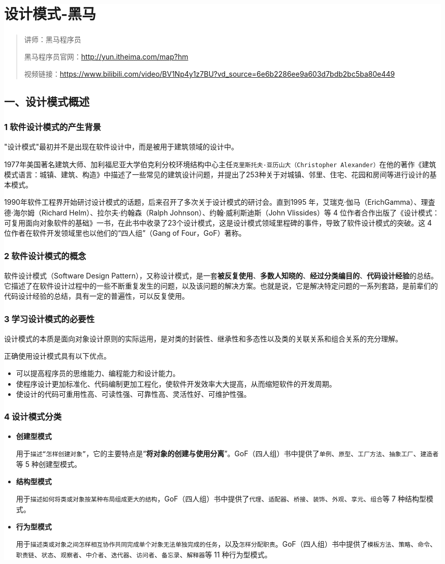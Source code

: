 # 设计模式-黑马

> 讲师：黑马程序员
>
> 黑马程序员官网：http://yun.itheima.com/map?hm
>
> 视频链接：https://www.bilibili.com/video/BV1Np4y1z7BU?vd_source=6e6b2286ee9a603d7bdb2bc5ba80e449

## 一、设计模式概述

### 1 软件设计模式的产生背景

"设计模式"最初并不是出现在软件设计中，而是被用于建筑领域的设计中。

1977年美国著名建筑大师、加利福尼亚大学伯克利分校环境结构中心主任`克里斯托夫·亚历山大（Christopher Alexander）`在他的著作《建筑模式语言：城镇、建筑、构造》中描述了一些常见的建筑设计问题，并提出了253种关于对城镇、邻里、住宅、花园和房间等进行设计的基本模式。

1990年软件工程界开始研讨设计模式的话题，后来召开了多次关于设计模式的研讨会。直到1995 年，艾瑞克·伽马（ErichGamma）、理査德·海尔姆（Richard Helm）、拉尔夫·约翰森（Ralph Johnson）、约翰·威利斯迪斯（John Vlissides）等 4 位作者合作出版了《设计模式：可复用面向对象软件的基础》一书，在此书中收录了23个设计模式，这是设计模式领域里程碑的事件，导致了软件设计模式的突破。这 4 位作者在软件开发领域里也以他们的“四人组”（Gang of Four，GoF）著称。



### 2 软件设计模式的概念

软件设计模式（Software Design Pattern），又称设计模式，是一套**被反复使用**、**多数人知晓的**、**经过分类编目的**、**代码设计经验**的总结。它描述了在软件设计过程中的一些不断重复发生的问题，以及该问题的解决方案。也就是说，它是解决特定问题的一系列套路，是前辈们的代码设计经验的总结，具有一定的普遍性，可以反复使用。



### 3 学习设计模式的必要性

设计模式的本质是面向对象设计原则的实际运用，是对类的封装性、继承性和多态性以及类的关联关系和组合关系的充分理解。

正确使用设计模式具有以下优点。

- 可以提高程序员的思维能力、编程能力和设计能力。
- 使程序设计更加标准化、代码编制更加工程化，使软件开发效率大大提高，从而缩短软件的开发周期。
- 使设计的代码可重用性高、可读性强、可靠性高、灵活性好、可维护性强。



### 4 设计模式分类

* **创建型模式**

  用于`描述“怎样创建对象”`，它的主要特点是“**将对象的创建与使用分离**”。GoF（四人组）书中提供了`单例`、`原型`、`工厂方法`、`抽象工厂`、`建造者`等 5 种创建型模式。

* **结构型模式**

  用于`描述如何将类或对象按某种布局组成更大的结构`，GoF（四人组）书中提供了`代理`、`适配器`、`桥接`、`装饰`、`外观`、`享元`、`组合`等 7 种结构型模式。

* **行为型模式**

  用于`描述类或对象之间怎样相互协作共同完成单个对象无法单独完成的任务`，以及`怎样分配职责`。GoF（四人组）书中提供了`模板方法`、`策略`、`命令`、`职责链`、`状态`、`观察者`、`中介者`、`迭代器`、`访问者`、`备忘录`、`解释器`等 11 种行为型模式。
